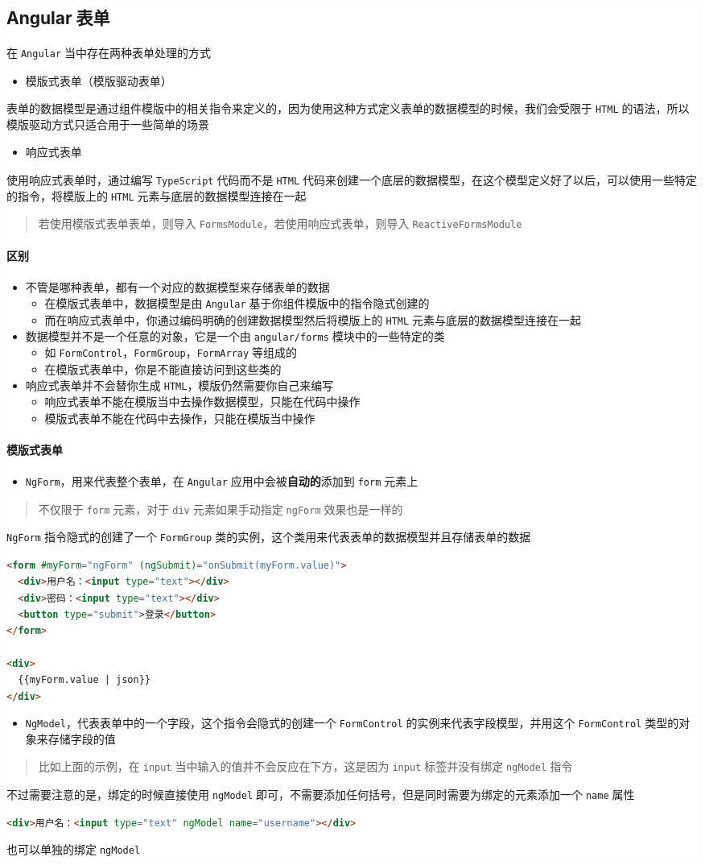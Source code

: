 ## Angular 表单

在 `Angular` 当中存在两种表单处理的方式

* 模版式表单（模版驱动表单）

表单的数据模型是通过组件模版中的相关指令来定义的，因为使用这种方式定义表单的数据模型的时候，我们会受限于 `HTML` 的语法，所以模版驱动方式只适合用于一些简单的场景

* 响应式表单

使用响应式表单时，通过编写 `TypeScript` 代码而不是 `HTML` 代码来创建一个底层的数据模型，在这个模型定义好了以后，可以使用一些特定的指令，将模版上的 `HTML` 元素与底层的数据模型连接在一起

> 若使用模版式表单表单，则导入 `FormsModule`，若使用响应式表单，则导入 `ReactiveFormsModule`

#### 区别

* 不管是哪种表单，都有一个对应的数据模型来存储表单的数据
  * 在模版式表单中，数据模型是由 `Angular` 基于你组件模版中的指令隐式创建的
  * 而在响应式表单中，你通过编码明确的创建数据模型然后将模版上的 `HTML` 元素与底层的数据模型连接在一起
* 数据模型并不是一个任意的对象，它是一个由 `angular/forms` 模块中的一些特定的类
  * 如 `FormControl`，`FormGroup`，`FormArray` 等组成的
  * 在模版式表单中，你是不能直接访问到这些类的
* 响应式表单并不会替你生成 `HTML`，模版仍然需要你自己来编写
  * 响应式表单不能在模版当中去操作数据模型，只能在代码中操作
  * 模版式表单不能在代码中去操作，只能在模版当中操作


#### 模版式表单

* `NgForm`，用来代表整个表单，在 `Angular` 应用中会被**自动的**添加到 `form` 元素上

> 不仅限于 `form` 元素，对于 `div` 元素如果手动指定 `ngForm` 效果也是一样的

`NgForm` 指令隐式的创建了一个 `FormGroup` 类的实例，这个类用来代表表单的数据模型并且存储表单的数据

```html
<form #myForm="ngForm" (ngSubmit)="onSubmit(myForm.value)">
  <div>用户名：<input type="text"></div>
  <div>密码：<input type="text"></div>
  <button type="submit">登录</button>
</form>

<div>
  {{myForm.value | json}}
</div>
```

* `NgModel`，代表表单中的一个字段，这个指令会隐式的创建一个 `FormControl` 的实例来代表字段模型，并用这个 `FormControl` 类型的对象来存储字段的值

> 比如上面的示例，在 `input` 当中输入的值并不会反应在下方，这是因为 `input` 标签并没有绑定 `ngModel` 指令

不过需要注意的是，绑定的时候直接使用 `ngModel` 即可，不需要添加任何括号，但是同时需要为绑定的元素添加一个 `name` 属性

```html
<div>用户名：<input type="text" ngModel name="username"></div>
```

也可以单独的绑定 `ngModel`
